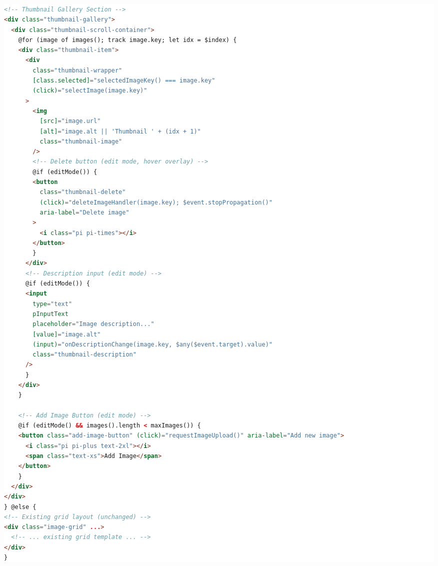 ```html
<!-- Thumbnail Gallery Section -->
<div class="thumbnail-gallery">
  <div class="thumbnail-scroll-container">
    @for (image of images(); track image.key; let idx = $index) {
    <div class="thumbnail-item">
      <div
        class="thumbnail-wrapper"
        [class.selected]="selectedImageKey() === image.key"
        (click)="selectImage(image.key)"
      >
        <img
          [src]="image.url"
          [alt]="image.alt || 'Thumbnail ' + (idx + 1)"
          class="thumbnail-image"
        />
        <!-- Delete button (edit mode, hover overlay) -->
        @if (editMode()) {
        <button
          class="thumbnail-delete"
          (click)="deleteImageHandler(image.key); $event.stopPropagation()"
          aria-label="Delete image"
        >
          <i class="pi pi-times"></i>
        </button>
        }
      </div>
      <!-- Description input (edit mode) -->
      @if (editMode()) {
      <input
        type="text"
        pInputText
        placeholder="Image description..."
        [value]="image.alt"
        (input)="onDescriptionChange(image.key, $any($event.target).value)"
        class="thumbnail-description"
      />
      }
    </div>
    }

    <!-- Add Image Button (edit mode) -->
    @if (editMode() && images().length < maxImages()) {
    <button class="add-image-button" (click)="requestImageUpload()" aria-label="Add new image">
      <i class="pi pi-plus text-2xl"></i>
      <span class="text-xs">Add Image</span>
    </button>
    }
  </div>
</div>
} @else {
<!-- Existing grid layout (unchanged) -->
<div class="image-grid" ...>
  <!-- ... existing grid template ... -->
</div>
}
```
